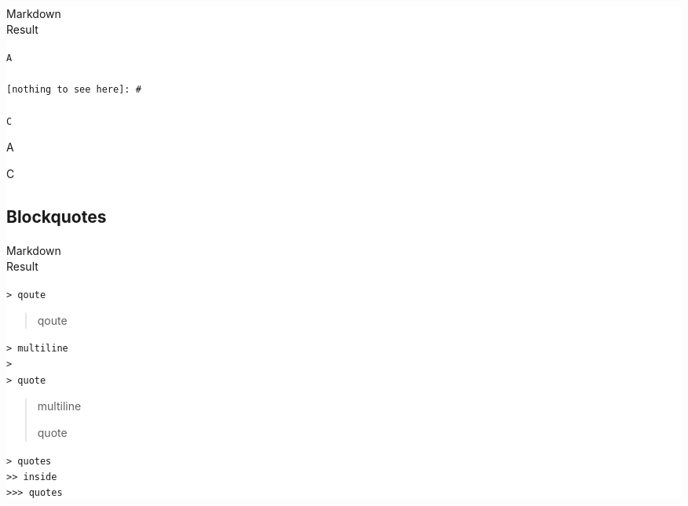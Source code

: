 
<div class="table">
<div class="row header"><div class="cell">Markdown</div><div class="cell">Result</div></div>
<div class="row"><div class="cell"> 

```
A

[nothing to see here]: # 

C
```

</div><div class="cell">

A

[B comment]: # 

C

</div></div>

</div>


Blockquotes
-----------

<div class="table">
<div class="row header"><div class="cell">Markdown</div><div class="cell">Result</div></div>
<div class="row"><div class="cell"> 

```
> qoute
```

</div><div class="cell">

> qoute

</div></div>

<div class="row"><div class="cell">

```
> multiline
>
> quote
```

</div><div class="cell">

> multiline
>
> quote

</div></div>

<div class="row"><div class="cell">

```
> quotes
>> inside
>>> quotes
```

